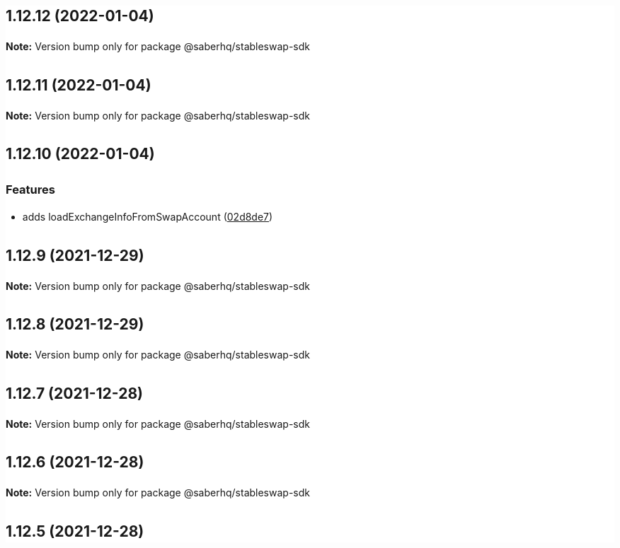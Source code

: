 ## 1.12.12 (2022-01-04)

**Note:** Version bump only for package @saberhq/stableswap-sdk





## 1.12.11 (2022-01-04)

**Note:** Version bump only for package @saberhq/stableswap-sdk





## 1.12.10 (2022-01-04)


### Features

* adds loadExchangeInfoFromSwapAccount ([02d8de7](https://github.com/saber-hq/saber-common/commit/02d8de778f0753e85313b23a12d13c23862ba296))





## 1.12.9 (2021-12-29)

**Note:** Version bump only for package @saberhq/stableswap-sdk





## 1.12.8 (2021-12-29)

**Note:** Version bump only for package @saberhq/stableswap-sdk





## 1.12.7 (2021-12-28)

**Note:** Version bump only for package @saberhq/stableswap-sdk





## 1.12.6 (2021-12-28)

**Note:** Version bump only for package @saberhq/stableswap-sdk





## 1.12.5 (2021-12-28)
